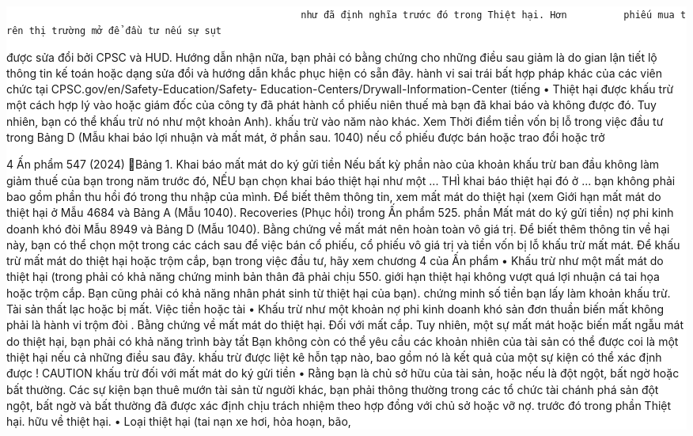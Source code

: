                                                         như đã định nghĩa trước đó trong Thiệt hại. Hơn          phiếu mua trên thị trường mở để đầu tư nếu sự sụt
được sửa đổi bởi CPSC và HUD. Hướng dẫn nhận
                                                        nữa, bạn phải có bằng chứng cho những điều sau           giảm là do gian lận tiết lộ thông tin kế toán hoặc
dạng sửa đổi và hướng dẫn khắc phục hiện có sẵn
                                                        đây.                                                     hành vi sai trái bất hợp pháp khác của các viên chức
tại           CPSC.gov/en/Safety-Education/Safety-
Education-Centers/Drywall-Information-Center (tiếng       • Thiệt hại được khấu trừ một cách hợp lý vào          hoặc giám đốc của công ty đã phát hành cổ phiếu
                                                              niên thuế mà bạn đã khai báo và không được         đó. Tuy nhiên, bạn có thể khấu trừ nó như một khoản
Anh).
                                                              khấu trừ vào năm nào khác. Xem Thời điểm           tiền vốn bị lỗ trong việc đầu tư trong Bảng D (Mẫu
                                                              khai báo lợi nhuận và mất mát, ở phần sau.         1040) nếu cổ phiếu được bán hoặc trao đổi hoặc trở

4                                                                                                                                                Ấn phẩm 547 (2024)
Bảng 1. Khai báo mất mát do ký gửi tiền                                                                               Nếu bất kỳ phần nào của khoản khấu trừ ban đầu
                                                                                                                      không làm giảm thuế của bạn trong năm trước đó,
 NẾU bạn chọn khai báo thiệt hại như một ...                     THÌ khai báo thiệt hại đó ở ...                      bạn không phải bao gồm phần thu hồi đó trong thu
                                                                                                                      nhập của mình. Để biết thêm thông tin, xem
 mất mát do thiệt hại (xem Giới hạn mất mát do thiệt hại ở       Mẫu 4684 và Bảng A (Mẫu 1040).
                                                                                                                      Recoveries (Phục hồi) trong Ấn phẩm 525.
 phần Mất mát do ký gửi tiền)
 nợ phi kinh doanh khó đòi                                       Mẫu 8949 và Bảng D (Mẫu 1040).
                                                                                                                      Bằng chứng về mất mát
nên hoàn toàn vô giá trị. Để biết thêm thông tin về          hại này, bạn có thể chọn một trong các cách sau để
việc bán cổ phiếu, cổ phiếu vô giá trị và tiền vốn bị lỗ     khấu trừ mất mát.                                        Để khấu trừ mất mát do thiệt hại hoặc trộm cắp, bạn
trong việc đầu tư, hãy xem chương 4 của Ấn phẩm                • Khấu trừ như một mất mát do thiệt hại (trong         phải có khả năng chứng minh bản thân đã phải chịu
550.                                                              giới hạn thiệt hại không vượt quá lợi nhuận cá      tai họa hoặc trộm cắp. Bạn cũng phải có khả năng
                                                                  nhân phát sinh từ thiệt hại của bạn).               chứng minh số tiền bạn lấy làm khoản khấu trừ.
Tài sản thất lạc hoặc bị mất. Việc tiền hoặc tài               • Khấu trừ như một khoản nợ phi kinh doanh khó
sản đơn thuần biến mất không phải là hành vi trộm                 đòi .                                               Bằng chứng về mất mát do thiệt hại. Đối với mất
cắp. Tuy nhiên, một sự mất mát hoặc biến mất ngẫu                                                                     mát do thiệt hại, bạn phải có khả năng trình bày tất
                                                                      Bạn không còn có thể yêu cầu các khoản
nhiên của tài sản có thể được coi là một thiệt hại nếu                                                                cả những điều sau đây.
                                                                      khấu trừ được liệt kê hỗn tạp nào, bao gồm
nó là kết quả của một sự kiện có thể xác định được              !
                                                              CAUTION khấu trừ đối với mất mát do ký gửi tiền
                                                                                                                        • Rằng bạn là chủ sở hữu của tài sản, hoặc nếu
là đột ngột, bất ngờ hoặc bất thường. Các sự kiện                                                                          bạn thuê mướn tài sản từ người khác, bạn phải
                                                             thông thường trong các tổ chức tài chánh phá sản
đột ngột, bất ngờ và bất thường đã được xác định                                                                           chịu trách nhiệm theo hợp đồng với chủ sở
                                                             hoặc vỡ nợ.
trước đó trong phần Thiệt hại.                                                                                             hữu về thiệt hại.
                                                                                                                        • Loại thiệt hại (tai nạn xe hơi, hỏa hoạn, bão,
